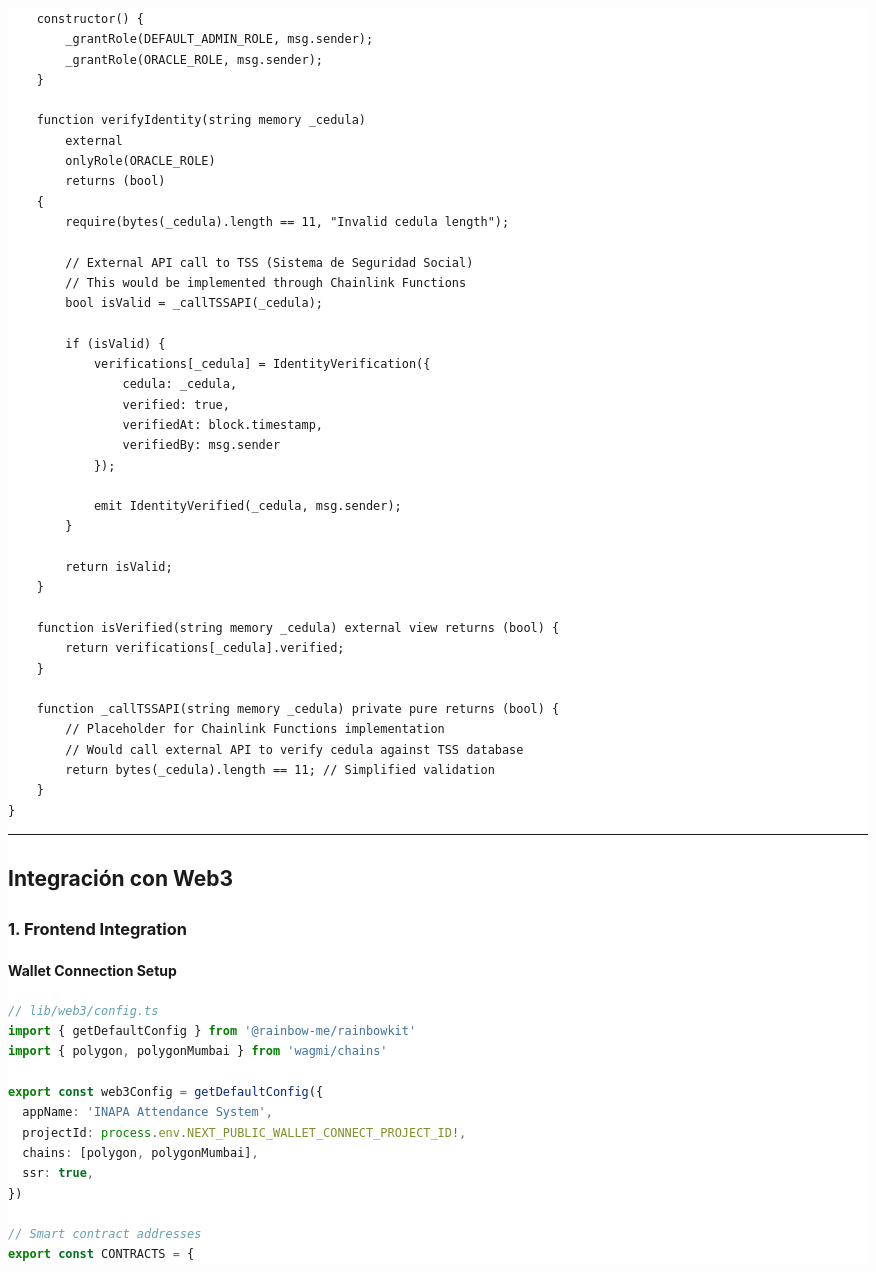 ```solidity
    constructor() {
        _grantRole(DEFAULT_ADMIN_ROLE, msg.sender);
        _grantRole(ORACLE_ROLE, msg.sender);
    }
    
    function verifyIdentity(string memory _cedula) 
        external 
        onlyRole(ORACLE_ROLE) 
        returns (bool) 
    {
        require(bytes(_cedula).length == 11, "Invalid cedula length");
        
        // External API call to TSS (Sistema de Seguridad Social)
        // This would be implemented through Chainlink Functions
        bool isValid = _callTSSAPI(_cedula);
        
        if (isValid) {
            verifications[_cedula] = IdentityVerification({
                cedula: _cedula,
                verified: true,
                verifiedAt: block.timestamp,
                verifiedBy: msg.sender
            });
            
            emit IdentityVerified(_cedula, msg.sender);
        }
        
        return isValid;
    }
    
    function isVerified(string memory _cedula) external view returns (bool) {
        return verifications[_cedula].verified;
    }
    
    function _callTSSAPI(string memory _cedula) private pure returns (bool) {
        // Placeholder for Chainlink Functions implementation
        // Would call external API to verify cedula against TSS database
        return bytes(_cedula).length == 11; // Simplified validation
    }
}
```

---

## Integración con Web3

### 1. Frontend Integration

#### **Wallet Connection Setup**
```typescript
// lib/web3/config.ts
import { getDefaultConfig } from '@rainbow-me/rainbowkit'
import { polygon, polygonMumbai } from 'wagmi/chains'

export const web3Config = getDefaultConfig({
  appName: 'INAPA Attendance System',
  projectId: process.env.NEXT_PUBLIC_WALLET_CONNECT_PROJECT_ID!,
  chains: [polygon, polygonMumbai],
  ssr: true,
})

// Smart contract addresses
export const CONTRACTS = {
```